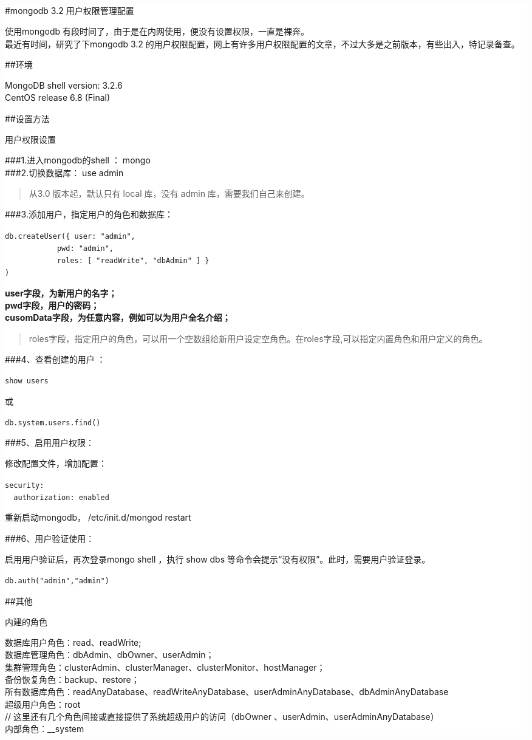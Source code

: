 #mongodb 3.2 用户权限管理配置

使用mongodb 有段时间了，由于是在内网使用，便没有设置权限，一直是裸奔。  
最近有时间，研究了下mongodb 3.2 的用户权限配置，网上有许多用户权限配置的文章，不过大多是之前版本，有些出入，特记录备查。

##环境

MongoDB shell version: 3.2.6  
CentOS release 6.8 (Final)  

##设置方法

用户权限设置

###1.进入mongodb的shell ： mongo  
###2.切换数据库： use admin

>从3.0 版本起，默认只有 local 库，没有 admin 库，需要我们自己来创建。

###3.添加用户，指定用户的角色和数据库：  

	db.createUser({ user: "admin", 
				pwd: "admin", 
				roles: [ "readWrite", "dbAdmin" ] }
	)

**user字段，为新用户的名字；**  
**pwd字段，用户的密码；**  
**cusomData字段，为任意内容，例如可以为用户全名介绍；**  

>roles字段，指定用户的角色，可以用一个空数组给新用户设定空角色。在roles字段,可以指定内置角色和用户定义的角色。

###4、查看创建的用户 ： 

	show users 

或 

	db.system.users.find()  

###5、启用用户权限：

修改配置文件，增加配置：

	security:
	  authorization: enabled

重新启动mongodb， /etc/init.d/mongod restart

###6、用户验证使用：

启用用户验证后，再次登录mongo shell ，执行 show dbs 等命令会提示“没有权限”。此时，需要用户验证登录。

	db.auth("admin","admin")

##其他

内建的角色

数据库用户角色：read、readWrite;  
数据库管理角色：dbAdmin、dbOwner、userAdmin；  
集群管理角色：clusterAdmin、clusterManager、clusterMonitor、hostManager；  
备份恢复角色：backup、restore；  
所有数据库角色：readAnyDatabase、readWriteAnyDatabase、userAdminAnyDatabase、dbAdminAnyDatabase  
超级用户角色：root   
// 这里还有几个角色间接或直接提供了系统超级用户的访问（dbOwner 、userAdmin、userAdminAnyDatabase）  
内部角色：__system  
